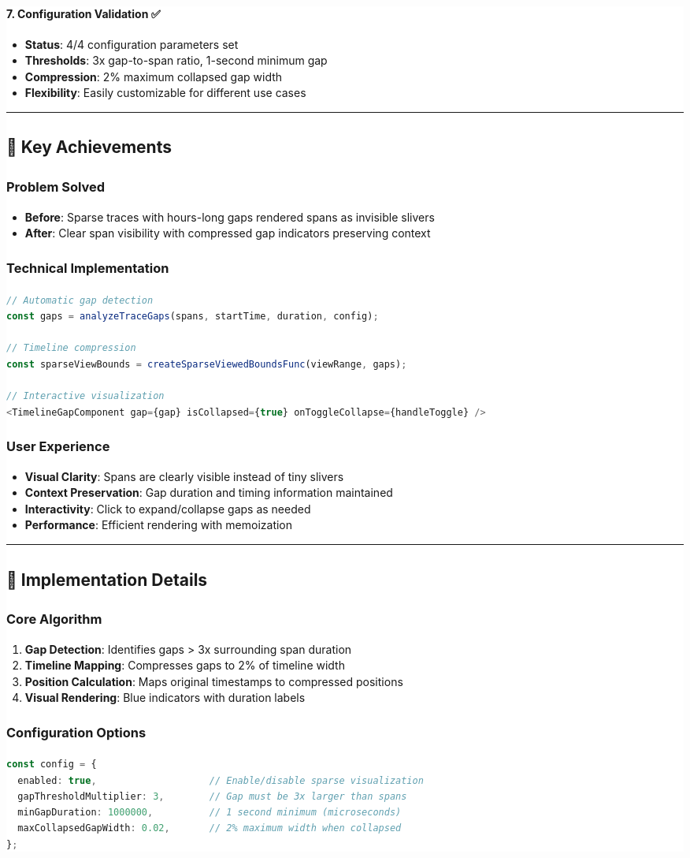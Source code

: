 #### 7. Configuration Validation ✅
- **Status**: 4/4 configuration parameters set
- **Thresholds**: 3x gap-to-span ratio, 1-second minimum gap
- **Compression**: 2% maximum collapsed gap width
- **Flexibility**: Easily customizable for different use cases

---

## 🚀 Key Achievements

### Problem Solved
- **Before**: Sparse traces with hours-long gaps rendered spans as invisible slivers
- **After**: Clear span visibility with compressed gap indicators preserving context

### Technical Implementation
```typescript
// Automatic gap detection
const gaps = analyzeTraceGaps(spans, startTime, duration, config);

// Timeline compression
const sparseViewBounds = createSparseViewedBoundsFunc(viewRange, gaps);

// Interactive visualization
<TimelineGapComponent gap={gap} isCollapsed={true} onToggleCollapse={handleToggle} />
```

### User Experience
- **Visual Clarity**: Spans are clearly visible instead of tiny slivers
- **Context Preservation**: Gap duration and timing information maintained
- **Interactivity**: Click to expand/collapse gaps as needed
- **Performance**: Efficient rendering with memoization

---

## 🔧 Implementation Details

### Core Algorithm
1. **Gap Detection**: Identifies gaps > 3x surrounding span duration
2. **Timeline Mapping**: Compresses gaps to 2% of timeline width
3. **Position Calculation**: Maps original timestamps to compressed positions
4. **Visual Rendering**: Blue indicators with duration labels

### Configuration Options
```typescript
const config = {
  enabled: true,                    // Enable/disable sparse visualization
  gapThresholdMultiplier: 3,        // Gap must be 3x larger than spans
  minGapDuration: 1000000,          // 1 second minimum (microseconds)
  maxCollapsedGapWidth: 0.02,       // 2% maximum width when collapsed
};
```
